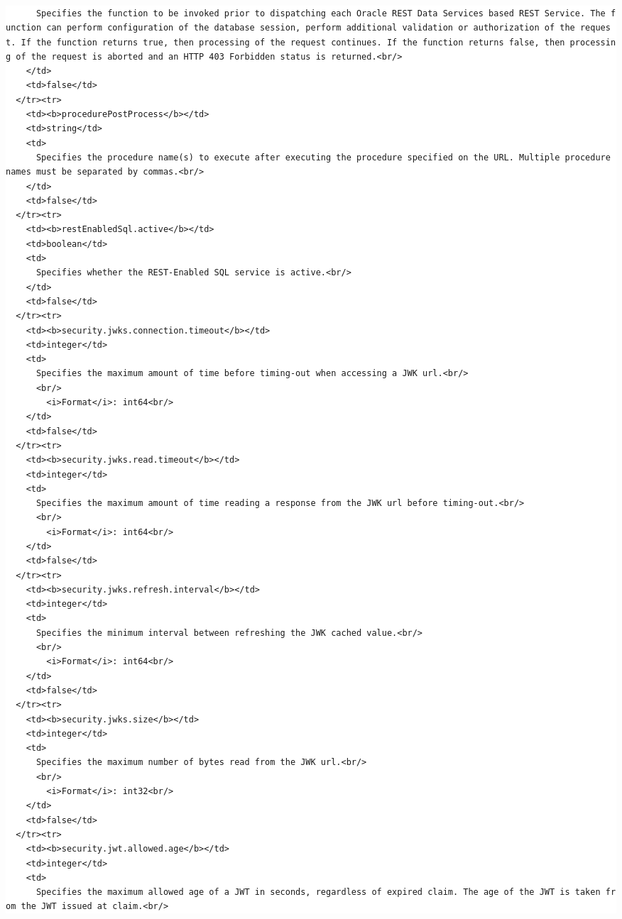           Specifies the function to be invoked prior to dispatching each Oracle REST Data Services based REST Service. The function can perform configuration of the database session, perform additional validation or authorization of the request. If the function returns true, then processing of the request continues. If the function returns false, then processing of the request is aborted and an HTTP 403 Forbidden status is returned.<br/>
        </td>
        <td>false</td>
      </tr><tr>
        <td><b>procedurePostProcess</b></td>
        <td>string</td>
        <td>
          Specifies the procedure name(s) to execute after executing the procedure specified on the URL. Multiple procedure names must be separated by commas.<br/>
        </td>
        <td>false</td>
      </tr><tr>
        <td><b>restEnabledSql.active</b></td>
        <td>boolean</td>
        <td>
          Specifies whether the REST-Enabled SQL service is active.<br/>
        </td>
        <td>false</td>
      </tr><tr>
        <td><b>security.jwks.connection.timeout</b></td>
        <td>integer</td>
        <td>
          Specifies the maximum amount of time before timing-out when accessing a JWK url.<br/>
          <br/>
            <i>Format</i>: int64<br/>
        </td>
        <td>false</td>
      </tr><tr>
        <td><b>security.jwks.read.timeout</b></td>
        <td>integer</td>
        <td>
          Specifies the maximum amount of time reading a response from the JWK url before timing-out.<br/>
          <br/>
            <i>Format</i>: int64<br/>
        </td>
        <td>false</td>
      </tr><tr>
        <td><b>security.jwks.refresh.interval</b></td>
        <td>integer</td>
        <td>
          Specifies the minimum interval between refreshing the JWK cached value.<br/>
          <br/>
            <i>Format</i>: int64<br/>
        </td>
        <td>false</td>
      </tr><tr>
        <td><b>security.jwks.size</b></td>
        <td>integer</td>
        <td>
          Specifies the maximum number of bytes read from the JWK url.<br/>
          <br/>
            <i>Format</i>: int32<br/>
        </td>
        <td>false</td>
      </tr><tr>
        <td><b>security.jwt.allowed.age</b></td>
        <td>integer</td>
        <td>
          Specifies the maximum allowed age of a JWT in seconds, regardless of expired claim. The age of the JWT is taken from the JWT issued at claim.<br/>